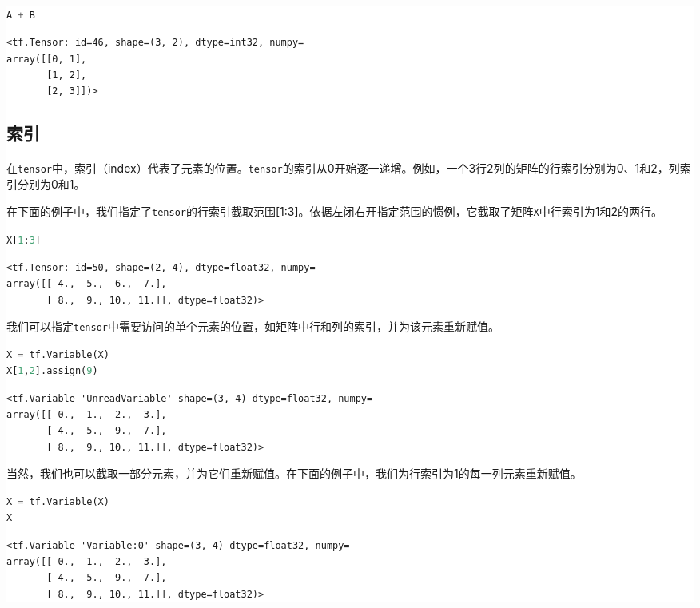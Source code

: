 
```python
A + B
```

```
<tf.Tensor: id=46, shape=(3, 2), dtype=int32, numpy=
array([[0, 1],
       [1, 2],
       [2, 3]])>
```



## 索引

在`tensor`中，索引（index）代表了元素的位置。`tensor`的索引从0开始逐一递增。例如，一个3行2列的矩阵的行索引分别为0、1和2，列索引分别为0和1。

在下面的例子中，我们指定了`tensor`的行索引截取范围[1:3]。依据左闭右开指定范围的惯例，它截取了矩阵`X`中行索引为1和2的两行。


```python
X[1:3]
```

```
<tf.Tensor: id=50, shape=(2, 4), dtype=float32, numpy=
array([[ 4.,  5.,  6.,  7.],
       [ 8.,  9., 10., 11.]], dtype=float32)>
```



我们可以指定`tensor`中需要访问的单个元素的位置，如矩阵中行和列的索引，并为该元素重新赋值。


```python
X = tf.Variable(X)
X[1,2].assign(9)
```

```
<tf.Variable 'UnreadVariable' shape=(3, 4) dtype=float32, numpy=
array([[ 0.,  1.,  2.,  3.],
       [ 4.,  5.,  9.,  7.],
       [ 8.,  9., 10., 11.]], dtype=float32)>
```



当然，我们也可以截取一部分元素，并为它们重新赋值。在下面的例子中，我们为行索引为1的每一列元素重新赋值。


```python
X = tf.Variable(X)
X
```

```
<tf.Variable 'Variable:0' shape=(3, 4) dtype=float32, numpy=
array([[ 0.,  1.,  2.,  3.],
       [ 4.,  5.,  9.,  7.],
       [ 8.,  9., 10., 11.]], dtype=float32)>
```
